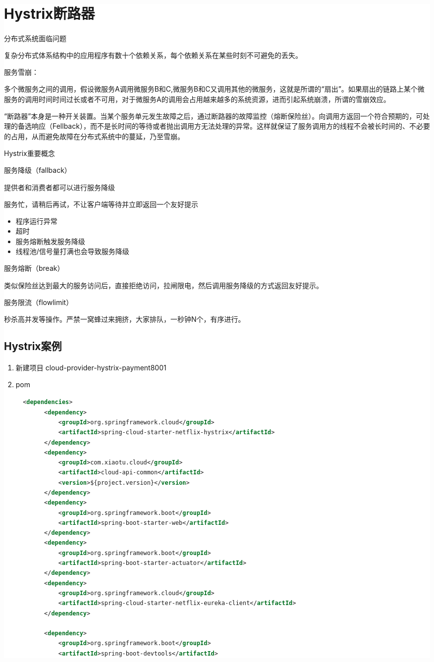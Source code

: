 # Hystrix断路器

分布式系统面临问题

复杂分布式体系结构中的应用程序有数十个依赖关系，每个依赖关系在某些时刻不可避免的丢失。

服务雪崩：

多个微服务之间的调用，假设微服务A调用微服务B和C,微服务B和C又调用其他的微服务，这就是所谓的“扇出”。如果扇出的链路上某个微服务的调用时间时间过长或者不可用，对于微服务A的调用会占用越来越多的系统资源，进而引起系统崩溃，所谓的雪崩效应。

“断路器”本身是一种开关装置。当某个服务单元发生故障之后，通过断路器的故障监控（熔断保险丝）。向调用方返回一个符合预期的，可处理的备选响应（Fellback），而不是长时间的等待或者抛出调用方无法处理的异常。这样就保证了服务调用方的线程不会被长时间的、不必要的占用，从而避免故障在分布式系统中的蔓延，乃至雪崩。

Hystrix重要概念

服务降级（fallback）

提供者和消费者都可以进行服务降级

服务忙，请稍后再试，不让客户端等待并立即返回一个友好提示

- 程序运行异常
- 超时
- 服务熔断触发服务降级
- 线程池/信号量打满也会导致服务降级

服务熔断（break）

类似保险丝达到最大的服务访问后，直接拒绝访问，拉闸限电，然后调用服务降级的方式返回友好提示。

服务限流（flowlimit）

秒杀高并发等操作。严禁一窝蜂过来拥挤，大家排队，一秒钟N个，有序进行。



## Hystrix案例

1. 新建项目 cloud-provider-hystrix-payment8001

2. pom

   ```xml
     <dependencies>
           <dependency>
               <groupId>org.springframework.cloud</groupId>
               <artifactId>spring-cloud-starter-netflix-hystrix</artifactId>
           </dependency>
           <dependency>
               <groupId>com.xiaotu.cloud</groupId>
               <artifactId>cloud-api-common</artifactId>
               <version>${project.version}</version>
           </dependency>
           <dependency>
               <groupId>org.springframework.boot</groupId>
               <artifactId>spring-boot-starter-web</artifactId>
           </dependency>
           <dependency>
               <groupId>org.springframework.boot</groupId>
               <artifactId>spring-boot-starter-actuator</artifactId>
           </dependency>
           <dependency>
               <groupId>org.springframework.cloud</groupId>
               <artifactId>spring-cloud-starter-netflix-eureka-client</artifactId>
           </dependency>
   
           <dependency>
               <groupId>org.springframework.boot</groupId>
               <artifactId>spring-boot-devtools</artifactId>
   ```